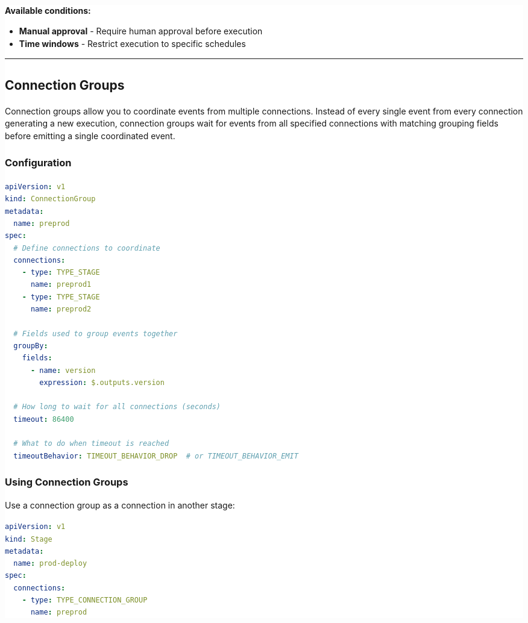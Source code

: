 **Available conditions:**
- **Manual approval** - Require human approval before execution
- **Time windows** - Restrict execution to specific schedules

---

## Connection Groups

Connection groups allow you to coordinate events from multiple connections. Instead of every single event from every connection generating a new execution, connection groups wait for events from all specified connections with matching grouping fields before emitting a single coordinated event.

### Configuration

```yaml
apiVersion: v1
kind: ConnectionGroup
metadata:
  name: preprod
spec:
  # Define connections to coordinate
  connections:
    - type: TYPE_STAGE
      name: preprod1
    - type: TYPE_STAGE
      name: preprod2

  # Fields used to group events together
  groupBy:
    fields:
      - name: version
        expression: $.outputs.version

  # How long to wait for all connections (seconds)
  timeout: 86400

  # What to do when timeout is reached
  timeoutBehavior: TIMEOUT_BEHAVIOR_DROP  # or TIMEOUT_BEHAVIOR_EMIT
```

### Using Connection Groups

Use a connection group as a connection in another stage:

```yaml
apiVersion: v1
kind: Stage
metadata:
  name: prod-deploy
spec:
  connections:
    - type: TYPE_CONNECTION_GROUP
      name: preprod
```
